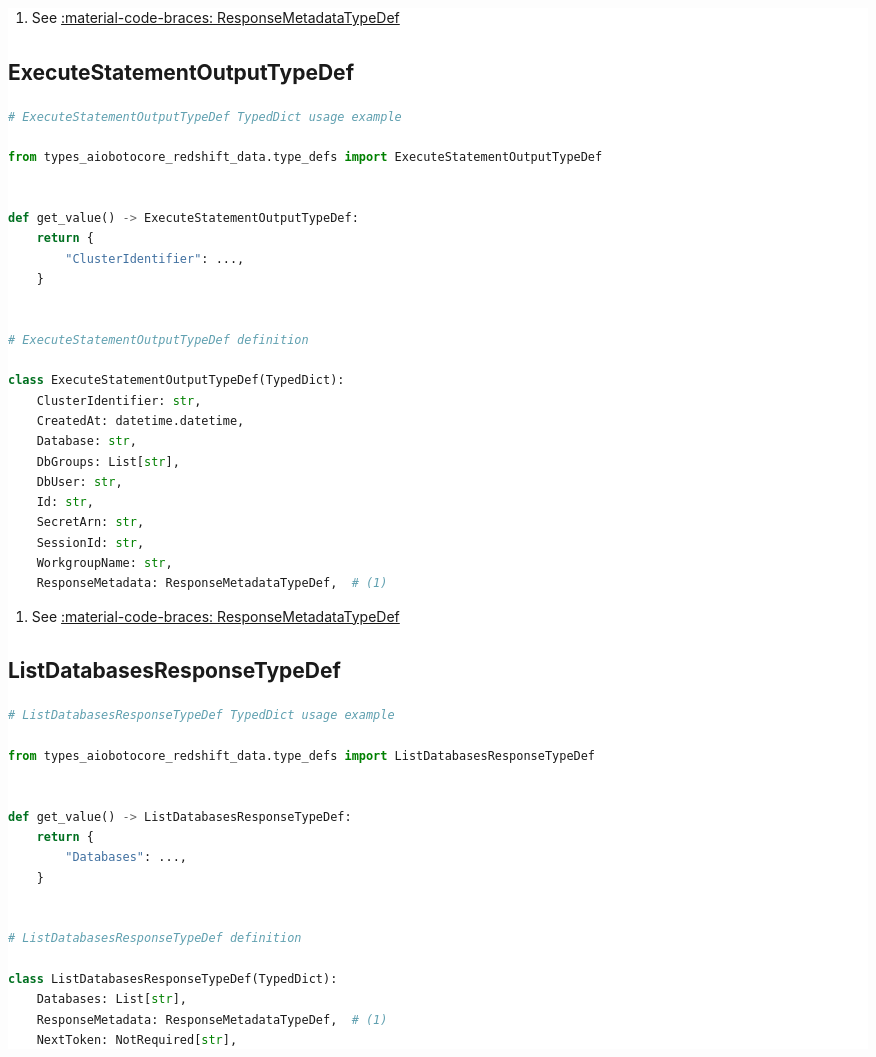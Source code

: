 1. See [:material-code-braces: ResponseMetadataTypeDef](./type_defs.md#responsemetadatatypedef)

## ExecuteStatementOutputTypeDef

```python
# ExecuteStatementOutputTypeDef TypedDict usage example

from types_aiobotocore_redshift_data.type_defs import ExecuteStatementOutputTypeDef


def get_value() -> ExecuteStatementOutputTypeDef:
    return {
        "ClusterIdentifier": ...,
    }


# ExecuteStatementOutputTypeDef definition

class ExecuteStatementOutputTypeDef(TypedDict):
    ClusterIdentifier: str,
    CreatedAt: datetime.datetime,
    Database: str,
    DbGroups: List[str],
    DbUser: str,
    Id: str,
    SecretArn: str,
    SessionId: str,
    WorkgroupName: str,
    ResponseMetadata: ResponseMetadataTypeDef,  # (1)
```

1. See [:material-code-braces: ResponseMetadataTypeDef](./type_defs.md#responsemetadatatypedef)

## ListDatabasesResponseTypeDef

```python
# ListDatabasesResponseTypeDef TypedDict usage example

from types_aiobotocore_redshift_data.type_defs import ListDatabasesResponseTypeDef


def get_value() -> ListDatabasesResponseTypeDef:
    return {
        "Databases": ...,
    }


# ListDatabasesResponseTypeDef definition

class ListDatabasesResponseTypeDef(TypedDict):
    Databases: List[str],
    ResponseMetadata: ResponseMetadataTypeDef,  # (1)
    NextToken: NotRequired[str],
```

